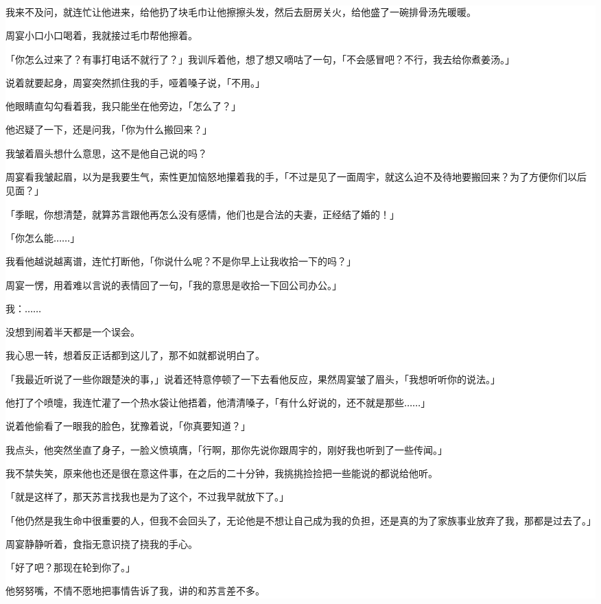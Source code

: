 我来不及问，就连忙让他进来，给他扔了块毛巾让他擦擦头发，然后去厨房关火，给他盛了一碗排骨汤先暖暖。


周宴小口小口喝着，我就接过毛巾帮他擦着。


「你怎么过来了？有事打电话不就行了？」我训斥着他，想了想又嘀咕了一句，「不会感冒吧？不行，我去给你煮姜汤。」


说着就要起身，周宴突然抓住我的手，哑着嗓子说，「不用。」


他眼睛直勾勾看着我，我只能坐在他旁边，「怎么了？」


他迟疑了一下，还是问我，「你为什么搬回来？」


我皱着眉头想什么意思，这不是他自己说的吗？


周宴看我皱起眉，以为是我要生气，索性更加恼怒地攥着我的手，「不过是见了一面周宇，就这么迫不及待地要搬回来？为了方便你们以后见面？」


「季眠，你想清楚，就算苏言跟他再怎么没有感情，他们也是合法的夫妻，正经结了婚的！」


「你怎么能……」


我看他越说越离谱，连忙打断他，「你说什么呢？不是你早上让我收拾一下的吗？」


周宴一愣，用着难以言说的表情回了一句，「我的意思是收拾一下回公司办公。」


我：……


没想到闹着半天都是一个误会。


我心思一转，想着反正话都到这儿了，那不如就都说明白了。


「我最近听说了一些你跟楚泱的事，」说着还特意停顿了一下去看他反应，果然周宴皱了眉头，「我想听听你的说法。」


他打了个喷嚏，我连忙灌了一个热水袋让他捂着，他清清嗓子，「有什么好说的，还不就是那些……」


说着他偷看了一眼我的脸色，犹豫着说，「你真要知道？」


我点头，他突然坐直了身子，一脸义愤填膺，「行啊，那你先说你跟周宇的，刚好我也听到了一些传闻。」


我不禁失笑，原来他也还是很在意这件事，在之后的二十分钟，我挑挑捡捡把一些能说的都说给他听。


「就是这样了，那天苏言找我也是为了这个，不过我早就放下了。」


「他仍然是我生命中很重要的人，但我不会回头了，无论他是不想让自己成为我的负担，还是真的为了家族事业放弃了我，那都是过去了。」


周宴静静听着，食指无意识挠了挠我的手心。


「好了吧？那现在轮到你了。」


他努努嘴，不情不愿地把事情告诉了我，讲的和苏言差不多。
